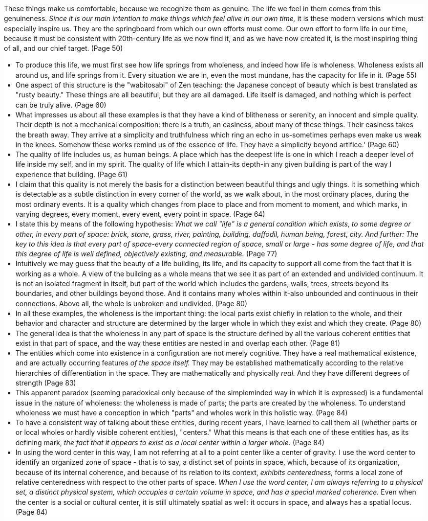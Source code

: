   These things make us comfortable, because we recognize them as genuine. The life we feel in them comes from this genuineness. _Since it is our main intention to make things which feel alive in our own time,_ it is these modern versions which must especially inspire us. They are the springboard from which our own efforts must come. Our own effort to form life in our time, because it must be consistent with 20th-century life as we now find it, and as we have now created it, is the most inspiring thing of all, and our chief target. (Page 50)
- To produce this life, we must first see how life springs from wholeness, and indeed how life is wholeness. Wholeness exists all around us, and life springs from it. Every situation we are in, even the most mundane, has the capacity for life in it. (Page 55)
- One aspect of this structure is the "wabitosabi" of Zen teaching: the Japanese concept of beauty which is best translated as "rusty beauty." These things are all beautiful, but they are all damaged. Life itself is damaged, and nothing which is perfect can be truly alive. (Page 60)
- What impresses us about all these examples is that they have a kind of blitheness or serenity, an innocent and simple quality. Their depth is not a mechanical composition: there is a truth, an easiness, about many of these things. Their easiness takes the breath away. They arrive at a simplicity and truthfulness which ring an echo in us-sometimes perhaps even make us weak in the knees. Somehow these works remind us of the essence of life. They have a simplicity beyond artifice.' (Page 60)
- The quality of life includes us, as human beings. A place which has the deepest life is one in which I reach a deeper level of life inside my self, and in my spirit. The quality of life which I attain-its depth-in any given building is part of the way I experience that building. (Page 61)
- I claim that this quality is not merely the basis for a distinction between beautiful things and ugly things. It is something which is detectable as a subtle distinction in every corner of the world, as we walk about, in the most ordinary places, during the most ordinary events. It is a quality which changes from place to place and from moment to moment, and which marks, in varying degrees, every moment, every event, every point in space. (Page 64)
- I state this by means of the following hypothesis: _What we call "life" is a general condition which exists, to some degree or other, in every part of space: brick, stone, grass, river, painting, building, daffodil, human being, forest, city. And further: The key to this idea is that every part of space-every connected region of space, small or large - has some degree of life, and that this degree of life is well defined, objectively existing, and measurable._ (Page 77)
- Intuitively we may guess that the beauty of a life building, its life, and its capacity to support all come from the fact that it is working as a whole. A view of the building as a whole means that we see it as part of an extended and undivided continuum. It is not an isolated fragment in itself, but part of the world which includes the gardens, walls, trees, streets beyond its boundaries, and other buildings beyond those. And it contains many wholes within it-also unbounded and continuous in their connections. Above all, the whole is unbroken and undivided. (Page 80)
- In all these examples, the wholeness is the important thing: the local parts exist chiefly in relation to the whole, and their behavior and character and structure are determined by the larger whole in which they exist and which they create. (Page 80)
- The general idea is that the wholeness in any part of space is the structure defined by all the various coherent entities that exist in that part of space, and the way these entities are nested in and overlap each other. (Page 81)
- The entities which come into existence in a configuration are not merely cognitive. They have a real mathematical existence, and are actually occurring features _of the space itself._ They may be established mathematically according to the relative hierarchies of differentiation in the space. They are mathematically and physically _real._
  And they have different degrees of strength (Page 83)
- This apparent paradox (seeming paradoxical only because of the simpleminded way in which it is expressed) is a fundamental issue in the nature of wholeness: the wholeness is made of parts; the parts are created by the wholeness. To understand wholeness we must have a conception in which "parts" and wholes work in this holistic way. (Page 84)
- To have a consistent way of talking about these entities, during recent years, I have learned to call them all (whether parts or or local wholes or hardly visible coherent entities), "centers." What this means is that each one of these entities has, as its defining mark, _the fact that it appears to exist as a local center within a larger whole._ (Page 84)
- In using the word center in this way, I am not referring at all to a point center like a center of gravity. I use the word center to identify an organized zone of space - that is to say, a distinct set of points in space, which, because of its organization, because of its internal coherence, and because of its relation to its context, _exhibits centeredness,_ forms a local zone of relative centeredness with respect to the other parts of space. _When I use the word center, I am always referring to a physical set, a distinct physical system, which occupies a certain volume in space, and has a special marked coherence._ Even when the center is a social or cultural center, it is still ultimately spatial as well: it occurs in space, and always has a spatial locus. (Page 84)